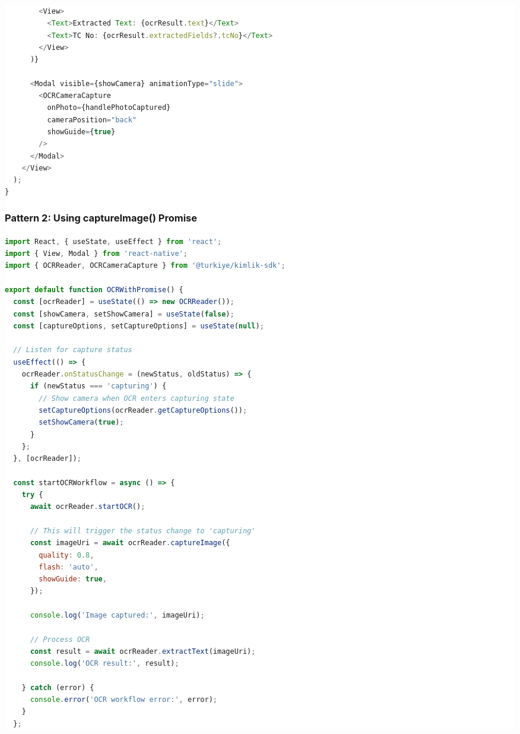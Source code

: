 ```javascript
        <View>
          <Text>Extracted Text: {ocrResult.text}</Text>
          <Text>TC No: {ocrResult.extractedFields?.tcNo}</Text>
        </View>
      )}

      <Modal visible={showCamera} animationType="slide">
        <OCRCameraCapture
          onPhoto={handlePhotoCaptured}
          cameraPosition="back"
          showGuide={true}
        />
      </Modal>
    </View>
  );
}
```

### Pattern 2: Using captureImage() Promise

```javascript
import React, { useState, useEffect } from 'react';
import { View, Modal } from 'react-native';
import { OCRReader, OCRCameraCapture } from '@turkiye/kimlik-sdk';

export default function OCRWithPromise() {
  const [ocrReader] = useState(() => new OCRReader());
  const [showCamera, setShowCamera] = useState(false);
  const [captureOptions, setCaptureOptions] = useState(null);

  // Listen for capture status
  useEffect(() => {
    ocrReader.onStatusChange = (newStatus, oldStatus) => {
      if (newStatus === 'capturing') {
        // Show camera when OCR enters capturing state
        setCaptureOptions(ocrReader.getCaptureOptions());
        setShowCamera(true);
      }
    };
  }, [ocrReader]);

  const startOCRWorkflow = async () => {
    try {
      await ocrReader.startOCR();
      
      // This will trigger the status change to 'capturing'
      const imageUri = await ocrReader.captureImage({
        quality: 0.8,
        flash: 'auto',
        showGuide: true,
      });
      
      console.log('Image captured:', imageUri);
      
      // Process OCR
      const result = await ocrReader.extractText(imageUri);
      console.log('OCR result:', result);
      
    } catch (error) {
      console.error('OCR workflow error:', error);
    }
  };

```